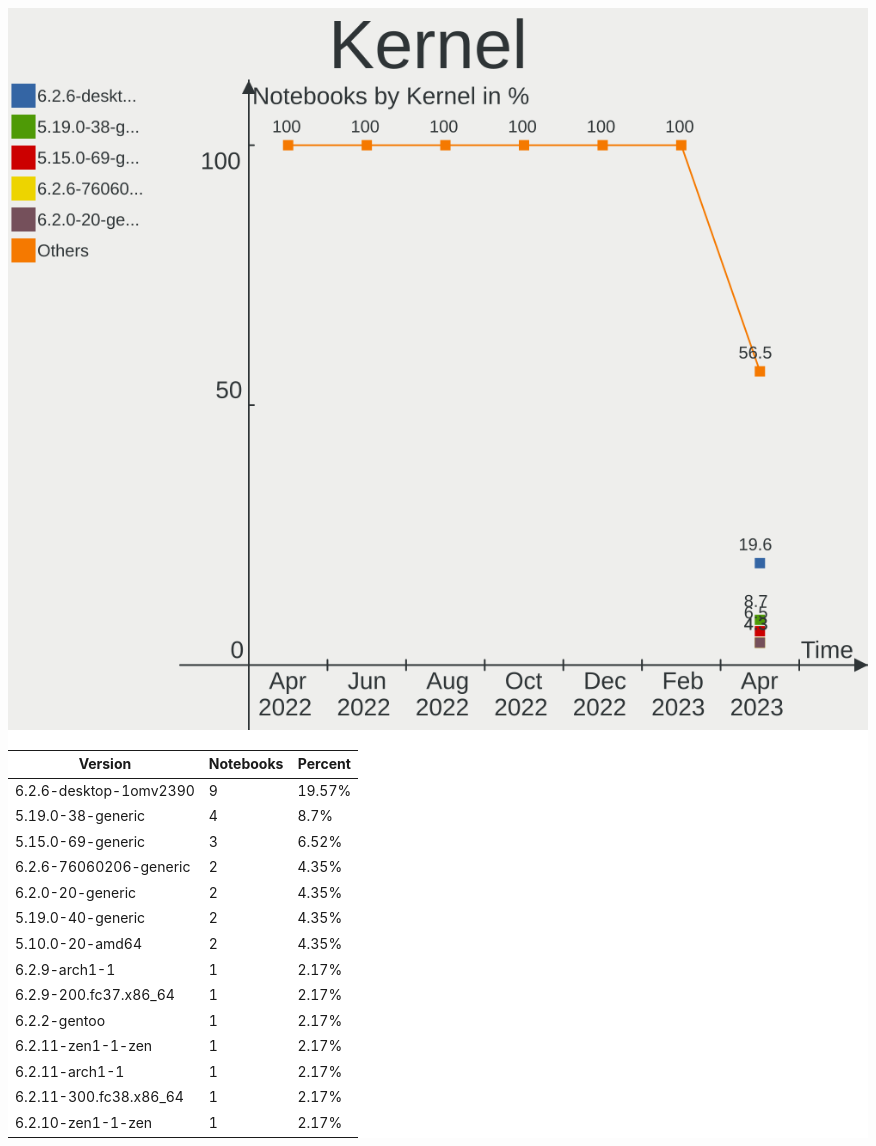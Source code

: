 ![Kernel](./images/line_chart/os_kernel.svg)

| Version                      | Notebooks | Percent |
|------------------------------|-----------|---------|
| 6.2.6-desktop-1omv2390       | 9         | 19.57%  |
| 5.19.0-38-generic            | 4         | 8.7%    |
| 5.15.0-69-generic            | 3         | 6.52%   |
| 6.2.6-76060206-generic       | 2         | 4.35%   |
| 6.2.0-20-generic             | 2         | 4.35%   |
| 5.19.0-40-generic            | 2         | 4.35%   |
| 5.10.0-20-amd64              | 2         | 4.35%   |
| 6.2.9-arch1-1                | 1         | 2.17%   |
| 6.2.9-200.fc37.x86_64        | 1         | 2.17%   |
| 6.2.2-gentoo                 | 1         | 2.17%   |
| 6.2.11-zen1-1-zen            | 1         | 2.17%   |
| 6.2.11-arch1-1               | 1         | 2.17%   |
| 6.2.11-300.fc38.x86_64       | 1         | 2.17%   |
| 6.2.10-zen1-1-zen            | 1         | 2.17%   |